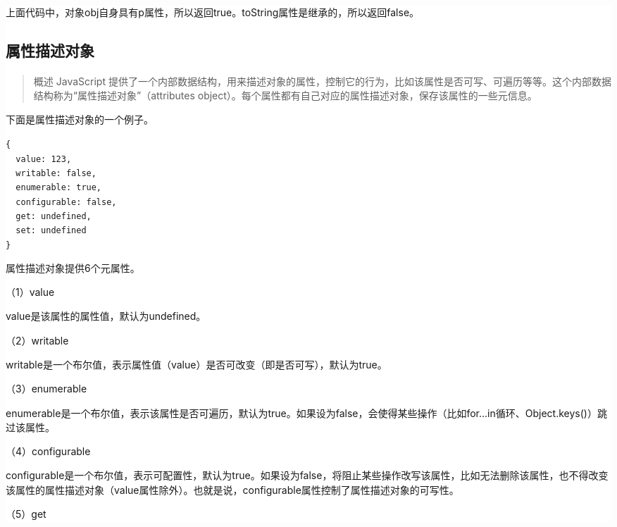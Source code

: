 

上面代码中，对象obj自身具有p属性，所以返回true。toString属性是继承的，所以返回false。

## 属性描述对象



> 概述
> JavaScript 提供了一个内部数据结构，用来描述对象的属性，控制它的行为，比如该属性是否可写、可遍历等等。这个内部数据结构称为“属性描述对象”（attributes object）。每个属性都有自己对应的属性描述对象，保存该属性的一些元信息。



下面是属性描述对象的一个例子。



```
{
  value: 123,
  writable: false,
  enumerable: true,
  configurable: false,
  get: undefined,
  set: undefined
}
```



属性描述对象提供6个元属性。



（1）value



value是该属性的属性值，默认为undefined。



（2）writable



writable是一个布尔值，表示属性值（value）是否可改变（即是否可写），默认为true。



（3）enumerable



enumerable是一个布尔值，表示该属性是否可遍历，默认为true。如果设为false，会使得某些操作（比如for...in循环、Object.keys()）跳过该属性。



（4）configurable



configurable是一个布尔值，表示可配置性，默认为true。如果设为false，将阻止某些操作改写该属性，比如无法删除该属性，也不得改变该属性的属性描述对象（value属性除外）。也就是说，configurable属性控制了属性描述对象的可写性。



（5）get
